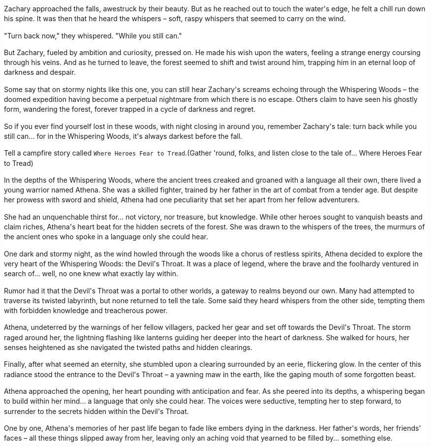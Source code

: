 Zachary approached the falls, awestruck by their beauty. But as he reached out to touch the water's edge, he felt a chill run down his spine. It was then that he heard the whispers – soft, raspy whispers that seemed to carry on the wind.

"Turn back now," they whispered. "While you still can."

But Zachary, fueled by ambition and curiosity, pressed on. He made his wish upon the waters, feeling a strange energy coursing through his veins. And as he turned to leave, the forest seemed to shift and twist around him, trapping him in an eternal loop of darkness and despair.

Some say that on stormy nights like this one, you can still hear Zachary's screams echoing through the Whispering Woods – the doomed expedition having become a perpetual nightmare from which there is no escape. Others claim to have seen his ghostly form, wandering the forest, forever trapped in a cycle of darkness and regret.

So if you ever find yourself lost in these woods, with night closing in around you, remember Zachary's tale: turn back while you still can... for in the Whispering Woods, it's always darkest before the fall.<end>

Tell a campfire story called `Where Heroes Fear to Tread`.<start>(Gather 'round, folks, and listen close to the tale of... Where Heroes Fear to Tread)

In the depths of the Whispering Woods, where the ancient trees creaked and groaned with a language all their own, there lived a young warrior named Athena. She was a skilled fighter, trained by her father in the art of combat from a tender age. But despite her prowess with sword and shield, Athena had one peculiarity that set her apart from her fellow adventurers.

She had an unquenchable thirst for... not victory, nor treasure, but knowledge. While other heroes sought to vanquish beasts and claim riches, Athena's heart beat for the hidden secrets of the forest. She was drawn to the whispers of the trees, the murmurs of the ancient ones who spoke in a language only she could hear.

One dark and stormy night, as the wind howled through the woods like a chorus of restless spirits, Athena decided to explore the very heart of the Whispering Woods: the Devil's Throat. It was a place of legend, where the brave and the foolhardy ventured in search of... well, no one knew what exactly lay within.

Rumor had it that the Devil's Throat was a portal to other worlds, a gateway to realms beyond our own. Many had attempted to traverse its twisted labyrinth, but none returned to tell the tale. Some said they heard whispers from the other side, tempting them with forbidden knowledge and treacherous power.

Athena, undeterred by the warnings of her fellow villagers, packed her gear and set off towards the Devil's Throat. The storm raged around her, the lightning flashing like lanterns guiding her deeper into the heart of darkness. She walked for hours, her senses heightened as she navigated the twisted paths and hidden clearings.

Finally, after what seemed an eternity, she stumbled upon a clearing surrounded by an eerie, flickering glow. In the center of this radiance stood the entrance to the Devil's Throat – a yawning maw in the earth, like the gaping mouth of some forgotten beast.

Athena approached the opening, her heart pounding with anticipation and fear. As she peered into its depths, a whispering began to build within her mind... a language that only she could hear. The voices were seductive, tempting her to step forward, to surrender to the secrets hidden within the Devil's Throat.

One by one, Athena's memories of her past life began to fade like embers dying in the darkness. Her father's words, her friends' faces – all these things slipped away from her, leaving only an aching void that yearned to be filled by... something else.
